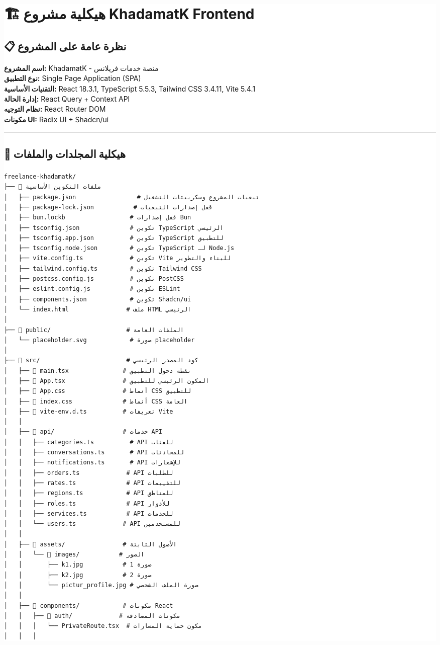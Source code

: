 # 🏗️ هيكلية مشروع KhadamatK Frontend

## 📋 نظرة عامة على المشروع

**اسم المشروع:** KhadamatK - منصة خدمات فريلانس  
**نوع التطبيق:** Single Page Application (SPA)  
**التقنيات الأساسية:** React 18.3.1, TypeScript 5.5.3, Tailwind CSS 3.4.11, Vite 5.4.1  
**إدارة الحالة:** React Query + Context API  
**نظام التوجيه:** React Router DOM  
**مكونات UI:** Radix UI + Shadcn/ui

---

## 📁 هيكلية المجلدات والملفات

```
freelance-khadamatk/
├── 📄 ملفات التكوين الأساسية
│   ├── package.json                 # تبعيات المشروع وسكريبتات التشغيل
│   ├── package-lock.json           # قفل إصدارات التبعيات
│   ├── bun.lockb                  # قفل إصدارات Bun
│   ├── tsconfig.json              # تكوين TypeScript الرئيسي
│   ├── tsconfig.app.json          # تكوين TypeScript للتطبيق
│   ├── tsconfig.node.json         # تكوين TypeScript لـ Node.js
│   ├── vite.config.ts             # تكوين Vite للبناء والتطوير
│   ├── tailwind.config.ts         # تكوين Tailwind CSS
│   ├── postcss.config.js          # تكوين PostCSS
│   ├── eslint.config.js           # تكوين ESLint
│   ├── components.json            # تكوين Shadcn/ui
│   └── index.html                # ملف HTML الرئيسي
│
├── 📁 public/                     # الملفات العامة
│   └── placeholder.svg            # صورة placeholder
│
├── 📁 src/                        # كود المصدر الرئيسي
│   ├── 📄 main.tsx               # نقطة دخول التطبيق
│   ├── 📄 App.tsx                # المكون الرئيسي للتطبيق
│   ├── 📄 App.css                # أنماط CSS للتطبيق
│   ├── 📄 index.css              # أنماط CSS العامة
│   ├── 📄 vite-env.d.ts          # تعريفات Vite
│   │
│   ├── 📁 api/                   # خدمات API
│   │   ├── categories.ts          # API للفئات
│   │   ├── conversations.ts       # API للمحادثات
│   │   ├── notifications.ts       # API للإشعارات
│   │   ├── orders.ts             # API للطلبات
│   │   ├── rates.ts              # API للتقييمات
│   │   ├── regions.ts            # API للمناطق
│   │   ├── roles.ts              # API للأدوار
│   │   ├── services.ts           # API للخدمات
│   │   └── users.ts             # API للمستخدمين
│   │
│   ├── 📁 assets/                # الأصول الثابتة
│   │   └── 📁 images/           # الصور
│   │       ├── k1.jpg           # صورة 1
│   │       ├── k2.jpg           # صورة 2
│   │       └── pictur_profile.jpg # صورة الملف الشخصي
│   │
│   ├── 📁 components/            # مكونات React
│   │   ├── 📁 auth/             # مكونات المصادقة
│   │   │   └── PrivateRoute.tsx  # مكون حماية المسارات
│   │   │
```